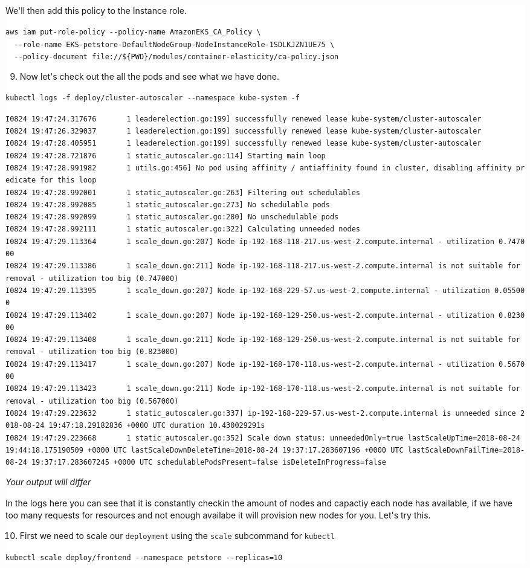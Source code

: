 We'll then add this policy to the Instance role.
```
aws iam put-role-policy --policy-name AmazonEKS_CA_Policy \
  --role-name EKS-petstore-DefaultNodeGroup-NodeInstanceRole-1SDLKJZN1UE75 \
  --policy-document file://${PWD}/modules/container-elasticity/ca-policy.json
```

9. Now let's check out the all the pods and see what we have done.
```
kubectl logs -f deploy/cluster-autoscaler --namespace kube-system -f
```

```
I0824 19:47:24.317676       1 leaderelection.go:199] successfully renewed lease kube-system/cluster-autoscaler
I0824 19:47:26.329037       1 leaderelection.go:199] successfully renewed lease kube-system/cluster-autoscaler
I0824 19:47:28.405951       1 leaderelection.go:199] successfully renewed lease kube-system/cluster-autoscaler
I0824 19:47:28.721876       1 static_autoscaler.go:114] Starting main loop
I0824 19:47:28.991982       1 utils.go:456] No pod using affinity / antiaffinity found in cluster, disabling affinity predicate for this loop
I0824 19:47:28.992001       1 static_autoscaler.go:263] Filtering out schedulables
I0824 19:47:28.992085       1 static_autoscaler.go:273] No schedulable pods
I0824 19:47:28.992099       1 static_autoscaler.go:280] No unschedulable pods
I0824 19:47:28.992111       1 static_autoscaler.go:322] Calculating unneeded nodes
I0824 19:47:29.113364       1 scale_down.go:207] Node ip-192-168-118-217.us-west-2.compute.internal - utilization 0.747000
I0824 19:47:29.113386       1 scale_down.go:211] Node ip-192-168-118-217.us-west-2.compute.internal is not suitable for removal - utilization too big (0.747000)
I0824 19:47:29.113395       1 scale_down.go:207] Node ip-192-168-229-57.us-west-2.compute.internal - utilization 0.055000
I0824 19:47:29.113402       1 scale_down.go:207] Node ip-192-168-129-250.us-west-2.compute.internal - utilization 0.823000
I0824 19:47:29.113408       1 scale_down.go:211] Node ip-192-168-129-250.us-west-2.compute.internal is not suitable for removal - utilization too big (0.823000)
I0824 19:47:29.113417       1 scale_down.go:207] Node ip-192-168-170-118.us-west-2.compute.internal - utilization 0.567000
I0824 19:47:29.113423       1 scale_down.go:211] Node ip-192-168-170-118.us-west-2.compute.internal is not suitable for removal - utilization too big (0.567000)
I0824 19:47:29.223632       1 static_autoscaler.go:337] ip-192-168-229-57.us-west-2.compute.internal is unneeded since 2018-08-24 19:47:18.29182836 +0000 UTC duration 10.430029291s
I0824 19:47:29.223668       1 static_autoscaler.go:352] Scale down status: unneededOnly=true lastScaleUpTime=2018-08-24 19:44:18.175190509 +0000 UTC lastScaleDownDeleteTime=2018-08-24 19:37:17.283607196 +0000 UTC lastScaleDownFailTime=2018-08-24 19:37:17.283607245 +0000 UTC schedulablePodsPresent=false isDeleteInProgress=false
```
*Your output will differ*

In the logs here you can see that it is constantly checkin the amount of nodes
and capactiy each node has available, if we have too many requests for resources
and not enough availabe it will provision new nodes for you. Let's try this.

10. First we need to scale our `deployment` using the `scale` subcommand for
    `kubectl`
```
kubectl scale deploy/frontend --namespace petstore --replicas=10
```
